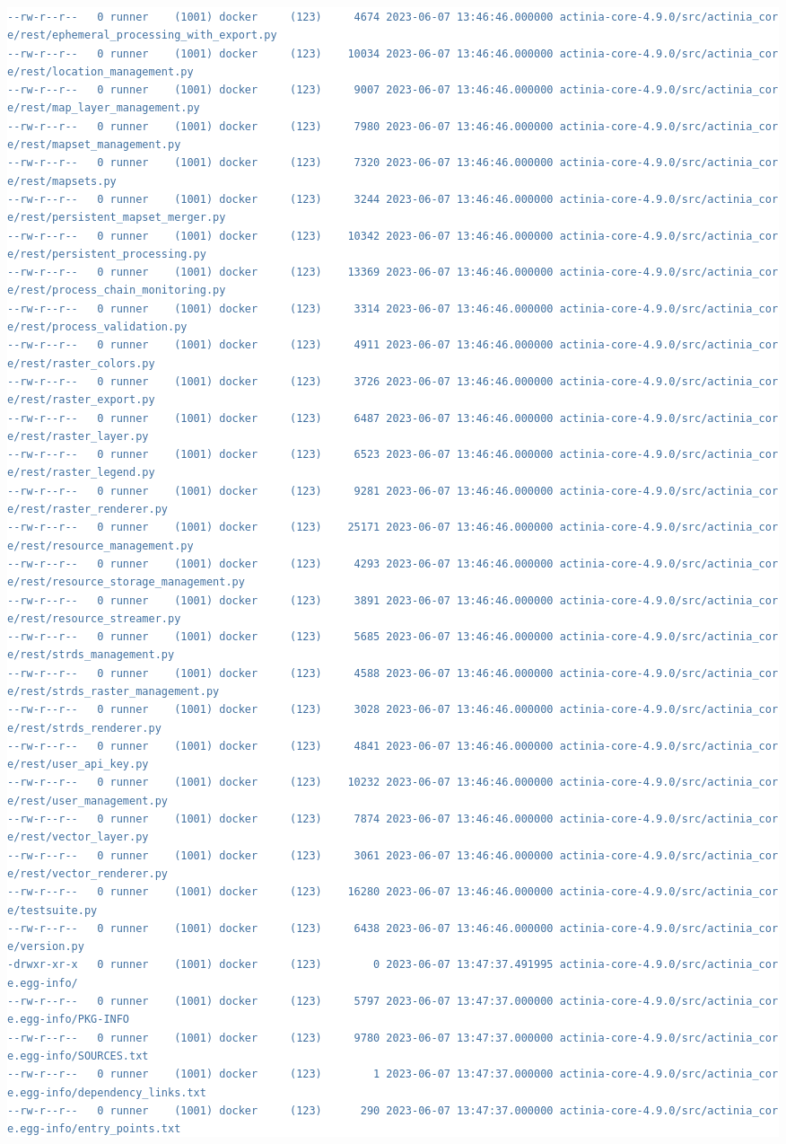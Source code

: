 ```diff
--rw-r--r--   0 runner    (1001) docker     (123)     4674 2023-06-07 13:46:46.000000 actinia-core-4.9.0/src/actinia_core/rest/ephemeral_processing_with_export.py
--rw-r--r--   0 runner    (1001) docker     (123)    10034 2023-06-07 13:46:46.000000 actinia-core-4.9.0/src/actinia_core/rest/location_management.py
--rw-r--r--   0 runner    (1001) docker     (123)     9007 2023-06-07 13:46:46.000000 actinia-core-4.9.0/src/actinia_core/rest/map_layer_management.py
--rw-r--r--   0 runner    (1001) docker     (123)     7980 2023-06-07 13:46:46.000000 actinia-core-4.9.0/src/actinia_core/rest/mapset_management.py
--rw-r--r--   0 runner    (1001) docker     (123)     7320 2023-06-07 13:46:46.000000 actinia-core-4.9.0/src/actinia_core/rest/mapsets.py
--rw-r--r--   0 runner    (1001) docker     (123)     3244 2023-06-07 13:46:46.000000 actinia-core-4.9.0/src/actinia_core/rest/persistent_mapset_merger.py
--rw-r--r--   0 runner    (1001) docker     (123)    10342 2023-06-07 13:46:46.000000 actinia-core-4.9.0/src/actinia_core/rest/persistent_processing.py
--rw-r--r--   0 runner    (1001) docker     (123)    13369 2023-06-07 13:46:46.000000 actinia-core-4.9.0/src/actinia_core/rest/process_chain_monitoring.py
--rw-r--r--   0 runner    (1001) docker     (123)     3314 2023-06-07 13:46:46.000000 actinia-core-4.9.0/src/actinia_core/rest/process_validation.py
--rw-r--r--   0 runner    (1001) docker     (123)     4911 2023-06-07 13:46:46.000000 actinia-core-4.9.0/src/actinia_core/rest/raster_colors.py
--rw-r--r--   0 runner    (1001) docker     (123)     3726 2023-06-07 13:46:46.000000 actinia-core-4.9.0/src/actinia_core/rest/raster_export.py
--rw-r--r--   0 runner    (1001) docker     (123)     6487 2023-06-07 13:46:46.000000 actinia-core-4.9.0/src/actinia_core/rest/raster_layer.py
--rw-r--r--   0 runner    (1001) docker     (123)     6523 2023-06-07 13:46:46.000000 actinia-core-4.9.0/src/actinia_core/rest/raster_legend.py
--rw-r--r--   0 runner    (1001) docker     (123)     9281 2023-06-07 13:46:46.000000 actinia-core-4.9.0/src/actinia_core/rest/raster_renderer.py
--rw-r--r--   0 runner    (1001) docker     (123)    25171 2023-06-07 13:46:46.000000 actinia-core-4.9.0/src/actinia_core/rest/resource_management.py
--rw-r--r--   0 runner    (1001) docker     (123)     4293 2023-06-07 13:46:46.000000 actinia-core-4.9.0/src/actinia_core/rest/resource_storage_management.py
--rw-r--r--   0 runner    (1001) docker     (123)     3891 2023-06-07 13:46:46.000000 actinia-core-4.9.0/src/actinia_core/rest/resource_streamer.py
--rw-r--r--   0 runner    (1001) docker     (123)     5685 2023-06-07 13:46:46.000000 actinia-core-4.9.0/src/actinia_core/rest/strds_management.py
--rw-r--r--   0 runner    (1001) docker     (123)     4588 2023-06-07 13:46:46.000000 actinia-core-4.9.0/src/actinia_core/rest/strds_raster_management.py
--rw-r--r--   0 runner    (1001) docker     (123)     3028 2023-06-07 13:46:46.000000 actinia-core-4.9.0/src/actinia_core/rest/strds_renderer.py
--rw-r--r--   0 runner    (1001) docker     (123)     4841 2023-06-07 13:46:46.000000 actinia-core-4.9.0/src/actinia_core/rest/user_api_key.py
--rw-r--r--   0 runner    (1001) docker     (123)    10232 2023-06-07 13:46:46.000000 actinia-core-4.9.0/src/actinia_core/rest/user_management.py
--rw-r--r--   0 runner    (1001) docker     (123)     7874 2023-06-07 13:46:46.000000 actinia-core-4.9.0/src/actinia_core/rest/vector_layer.py
--rw-r--r--   0 runner    (1001) docker     (123)     3061 2023-06-07 13:46:46.000000 actinia-core-4.9.0/src/actinia_core/rest/vector_renderer.py
--rw-r--r--   0 runner    (1001) docker     (123)    16280 2023-06-07 13:46:46.000000 actinia-core-4.9.0/src/actinia_core/testsuite.py
--rw-r--r--   0 runner    (1001) docker     (123)     6438 2023-06-07 13:46:46.000000 actinia-core-4.9.0/src/actinia_core/version.py
-drwxr-xr-x   0 runner    (1001) docker     (123)        0 2023-06-07 13:47:37.491995 actinia-core-4.9.0/src/actinia_core.egg-info/
--rw-r--r--   0 runner    (1001) docker     (123)     5797 2023-06-07 13:47:37.000000 actinia-core-4.9.0/src/actinia_core.egg-info/PKG-INFO
--rw-r--r--   0 runner    (1001) docker     (123)     9780 2023-06-07 13:47:37.000000 actinia-core-4.9.0/src/actinia_core.egg-info/SOURCES.txt
--rw-r--r--   0 runner    (1001) docker     (123)        1 2023-06-07 13:47:37.000000 actinia-core-4.9.0/src/actinia_core.egg-info/dependency_links.txt
--rw-r--r--   0 runner    (1001) docker     (123)      290 2023-06-07 13:47:37.000000 actinia-core-4.9.0/src/actinia_core.egg-info/entry_points.txt
```